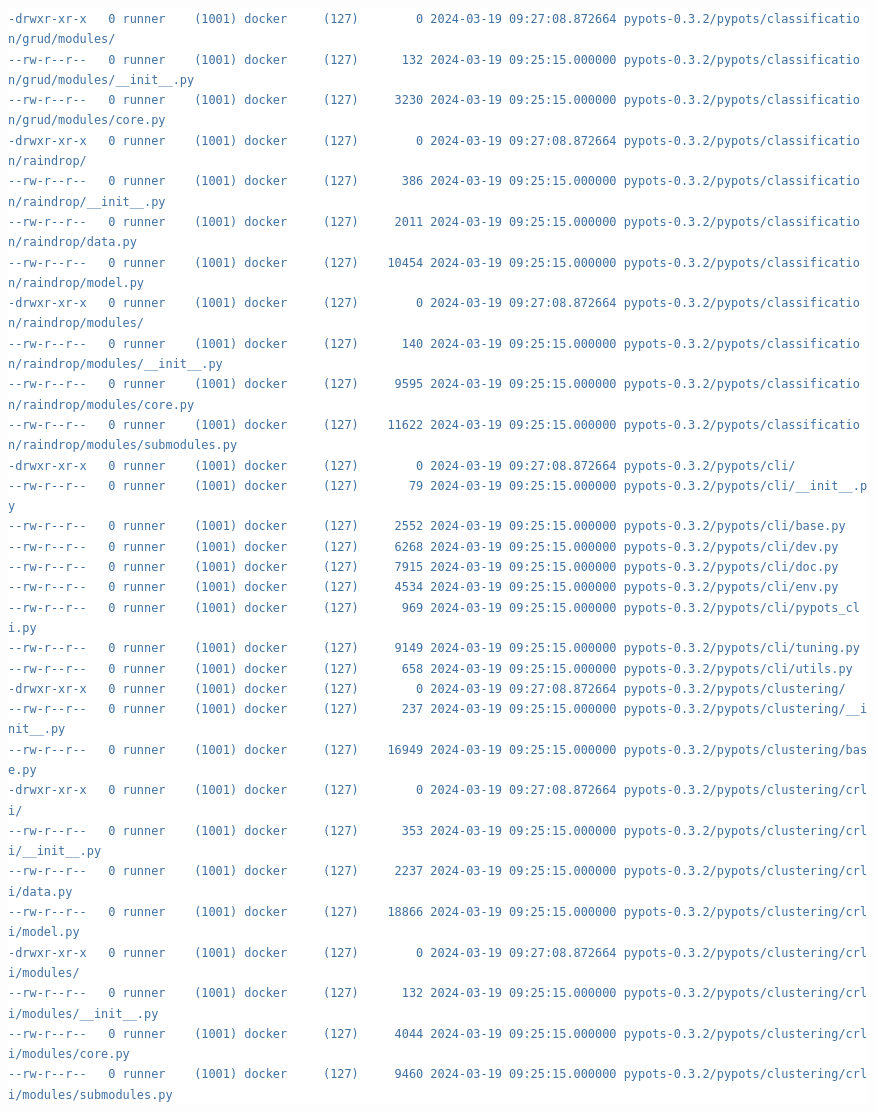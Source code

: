 ```diff
-drwxr-xr-x   0 runner    (1001) docker     (127)        0 2024-03-19 09:27:08.872664 pypots-0.3.2/pypots/classification/grud/modules/
--rw-r--r--   0 runner    (1001) docker     (127)      132 2024-03-19 09:25:15.000000 pypots-0.3.2/pypots/classification/grud/modules/__init__.py
--rw-r--r--   0 runner    (1001) docker     (127)     3230 2024-03-19 09:25:15.000000 pypots-0.3.2/pypots/classification/grud/modules/core.py
-drwxr-xr-x   0 runner    (1001) docker     (127)        0 2024-03-19 09:27:08.872664 pypots-0.3.2/pypots/classification/raindrop/
--rw-r--r--   0 runner    (1001) docker     (127)      386 2024-03-19 09:25:15.000000 pypots-0.3.2/pypots/classification/raindrop/__init__.py
--rw-r--r--   0 runner    (1001) docker     (127)     2011 2024-03-19 09:25:15.000000 pypots-0.3.2/pypots/classification/raindrop/data.py
--rw-r--r--   0 runner    (1001) docker     (127)    10454 2024-03-19 09:25:15.000000 pypots-0.3.2/pypots/classification/raindrop/model.py
-drwxr-xr-x   0 runner    (1001) docker     (127)        0 2024-03-19 09:27:08.872664 pypots-0.3.2/pypots/classification/raindrop/modules/
--rw-r--r--   0 runner    (1001) docker     (127)      140 2024-03-19 09:25:15.000000 pypots-0.3.2/pypots/classification/raindrop/modules/__init__.py
--rw-r--r--   0 runner    (1001) docker     (127)     9595 2024-03-19 09:25:15.000000 pypots-0.3.2/pypots/classification/raindrop/modules/core.py
--rw-r--r--   0 runner    (1001) docker     (127)    11622 2024-03-19 09:25:15.000000 pypots-0.3.2/pypots/classification/raindrop/modules/submodules.py
-drwxr-xr-x   0 runner    (1001) docker     (127)        0 2024-03-19 09:27:08.872664 pypots-0.3.2/pypots/cli/
--rw-r--r--   0 runner    (1001) docker     (127)       79 2024-03-19 09:25:15.000000 pypots-0.3.2/pypots/cli/__init__.py
--rw-r--r--   0 runner    (1001) docker     (127)     2552 2024-03-19 09:25:15.000000 pypots-0.3.2/pypots/cli/base.py
--rw-r--r--   0 runner    (1001) docker     (127)     6268 2024-03-19 09:25:15.000000 pypots-0.3.2/pypots/cli/dev.py
--rw-r--r--   0 runner    (1001) docker     (127)     7915 2024-03-19 09:25:15.000000 pypots-0.3.2/pypots/cli/doc.py
--rw-r--r--   0 runner    (1001) docker     (127)     4534 2024-03-19 09:25:15.000000 pypots-0.3.2/pypots/cli/env.py
--rw-r--r--   0 runner    (1001) docker     (127)      969 2024-03-19 09:25:15.000000 pypots-0.3.2/pypots/cli/pypots_cli.py
--rw-r--r--   0 runner    (1001) docker     (127)     9149 2024-03-19 09:25:15.000000 pypots-0.3.2/pypots/cli/tuning.py
--rw-r--r--   0 runner    (1001) docker     (127)      658 2024-03-19 09:25:15.000000 pypots-0.3.2/pypots/cli/utils.py
-drwxr-xr-x   0 runner    (1001) docker     (127)        0 2024-03-19 09:27:08.872664 pypots-0.3.2/pypots/clustering/
--rw-r--r--   0 runner    (1001) docker     (127)      237 2024-03-19 09:25:15.000000 pypots-0.3.2/pypots/clustering/__init__.py
--rw-r--r--   0 runner    (1001) docker     (127)    16949 2024-03-19 09:25:15.000000 pypots-0.3.2/pypots/clustering/base.py
-drwxr-xr-x   0 runner    (1001) docker     (127)        0 2024-03-19 09:27:08.872664 pypots-0.3.2/pypots/clustering/crli/
--rw-r--r--   0 runner    (1001) docker     (127)      353 2024-03-19 09:25:15.000000 pypots-0.3.2/pypots/clustering/crli/__init__.py
--rw-r--r--   0 runner    (1001) docker     (127)     2237 2024-03-19 09:25:15.000000 pypots-0.3.2/pypots/clustering/crli/data.py
--rw-r--r--   0 runner    (1001) docker     (127)    18866 2024-03-19 09:25:15.000000 pypots-0.3.2/pypots/clustering/crli/model.py
-drwxr-xr-x   0 runner    (1001) docker     (127)        0 2024-03-19 09:27:08.872664 pypots-0.3.2/pypots/clustering/crli/modules/
--rw-r--r--   0 runner    (1001) docker     (127)      132 2024-03-19 09:25:15.000000 pypots-0.3.2/pypots/clustering/crli/modules/__init__.py
--rw-r--r--   0 runner    (1001) docker     (127)     4044 2024-03-19 09:25:15.000000 pypots-0.3.2/pypots/clustering/crli/modules/core.py
--rw-r--r--   0 runner    (1001) docker     (127)     9460 2024-03-19 09:25:15.000000 pypots-0.3.2/pypots/clustering/crli/modules/submodules.py
```